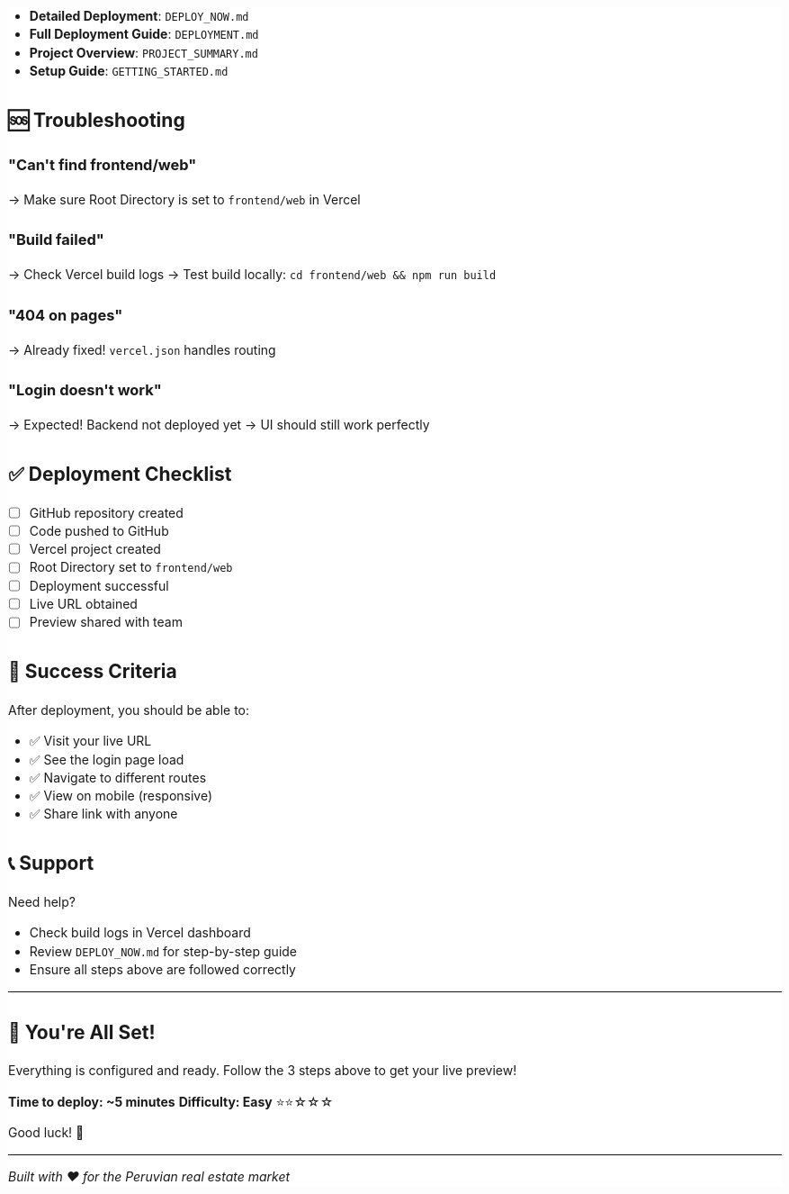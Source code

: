 - **Detailed Deployment**: `DEPLOY_NOW.md`
- **Full Deployment Guide**: `DEPLOYMENT.md`
- **Project Overview**: `PROJECT_SUMMARY.md`
- **Setup Guide**: `GETTING_STARTED.md`

## 🆘 Troubleshooting

### "Can't find frontend/web"
→ Make sure Root Directory is set to `frontend/web` in Vercel

### "Build failed"
→ Check Vercel build logs
→ Test build locally: `cd frontend/web && npm run build`

### "404 on pages"
→ Already fixed! `vercel.json` handles routing

### "Login doesn't work"
→ Expected! Backend not deployed yet
→ UI should still work perfectly

## ✅ Deployment Checklist

- [ ] GitHub repository created
- [ ] Code pushed to GitHub
- [ ] Vercel project created
- [ ] Root Directory set to `frontend/web`
- [ ] Deployment successful
- [ ] Live URL obtained
- [ ] Preview shared with team

## 🎯 Success Criteria

After deployment, you should be able to:
- ✅ Visit your live URL
- ✅ See the login page load
- ✅ Navigate to different routes
- ✅ View on mobile (responsive)
- ✅ Share link with anyone

## 📞 Support

Need help?
- Check build logs in Vercel dashboard
- Review `DEPLOY_NOW.md` for step-by-step guide
- Ensure all steps above are followed correctly

---

## 🎊 You're All Set!

Everything is configured and ready. Follow the 3 steps above to get your live preview!

**Time to deploy: ~5 minutes**
**Difficulty: Easy** ⭐⭐☆☆☆

Good luck! 🚀

---

*Built with ❤️ for the Peruvian real estate market*
